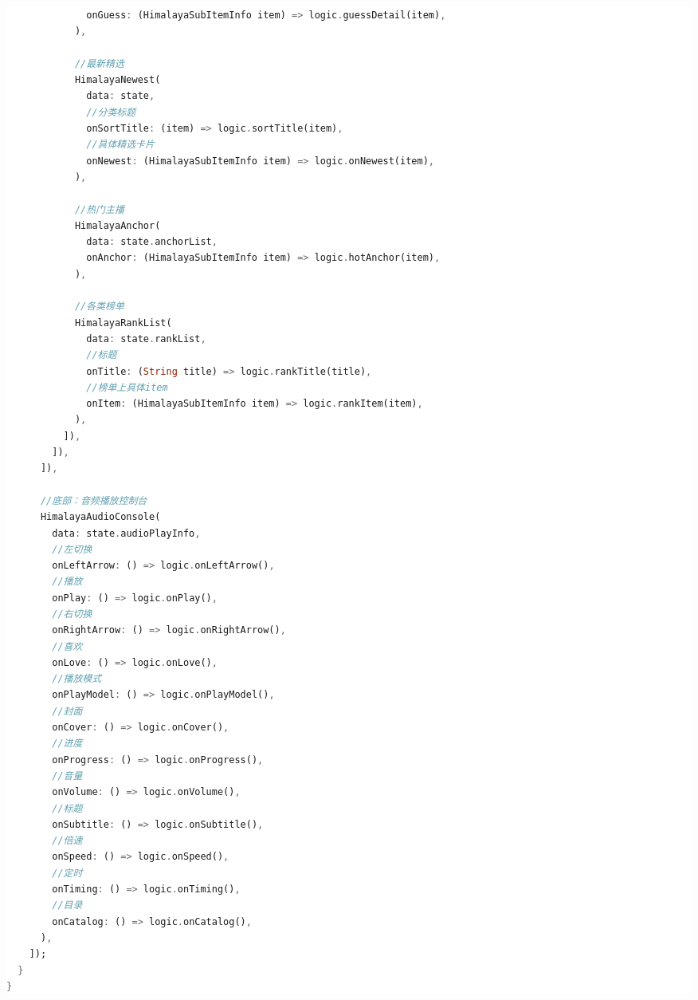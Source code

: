 ```dart
              onGuess: (HimalayaSubItemInfo item) => logic.guessDetail(item),
            ),

            //最新精选
            HimalayaNewest(
              data: state,
              //分类标题
              onSortTitle: (item) => logic.sortTitle(item),
              //具体精选卡片
              onNewest: (HimalayaSubItemInfo item) => logic.onNewest(item),
            ),

            //热门主播
            HimalayaAnchor(
              data: state.anchorList,
              onAnchor: (HimalayaSubItemInfo item) => logic.hotAnchor(item),
            ),

            //各类榜单
            HimalayaRankList(
              data: state.rankList,
              //标题
              onTitle: (String title) => logic.rankTitle(title),
              //榜单上具体item
              onItem: (HimalayaSubItemInfo item) => logic.rankItem(item),
            ),
          ]),
        ]),
      ]),

      //底部：音频播放控制台
      HimalayaAudioConsole(
        data: state.audioPlayInfo,
        //左切换
        onLeftArrow: () => logic.onLeftArrow(),
        //播放
        onPlay: () => logic.onPlay(),
        //右切换
        onRightArrow: () => logic.onRightArrow(),
        //喜欢
        onLove: () => logic.onLove(),
        //播放模式
        onPlayModel: () => logic.onPlayModel(),
        //封面
        onCover: () => logic.onCover(),
        //进度
        onProgress: () => logic.onProgress(),
        //音量
        onVolume: () => logic.onVolume(),
        //标题
        onSubtitle: () => logic.onSubtitle(),
        //倍速
        onSpeed: () => logic.onSpeed(),
        //定时
        onTiming: () => logic.onTiming(),
        //目录
        onCatalog: () => logic.onCatalog(),
      ),
    ]);
  }
}
```
